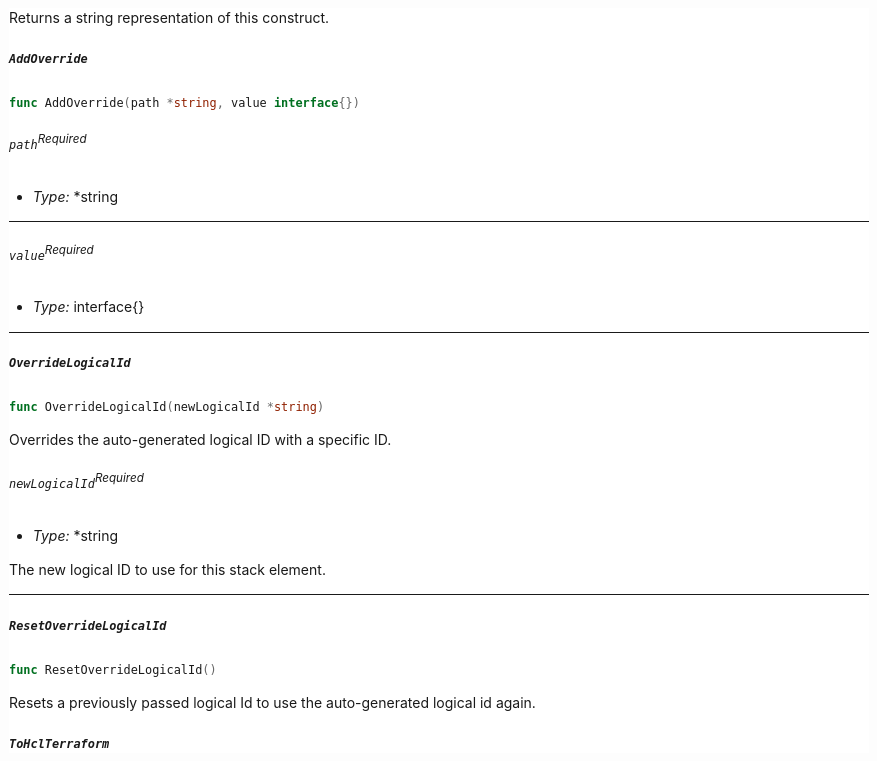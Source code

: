 Returns a string representation of this construct.

##### `AddOverride` <a name="AddOverride" id="@cdktf/provider-vault.dataVaultAuthBackend.DataVaultAuthBackend.addOverride"></a>

```go
func AddOverride(path *string, value interface{})
```

###### `path`<sup>Required</sup> <a name="path" id="@cdktf/provider-vault.dataVaultAuthBackend.DataVaultAuthBackend.addOverride.parameter.path"></a>

- *Type:* *string

---

###### `value`<sup>Required</sup> <a name="value" id="@cdktf/provider-vault.dataVaultAuthBackend.DataVaultAuthBackend.addOverride.parameter.value"></a>

- *Type:* interface{}

---

##### `OverrideLogicalId` <a name="OverrideLogicalId" id="@cdktf/provider-vault.dataVaultAuthBackend.DataVaultAuthBackend.overrideLogicalId"></a>

```go
func OverrideLogicalId(newLogicalId *string)
```

Overrides the auto-generated logical ID with a specific ID.

###### `newLogicalId`<sup>Required</sup> <a name="newLogicalId" id="@cdktf/provider-vault.dataVaultAuthBackend.DataVaultAuthBackend.overrideLogicalId.parameter.newLogicalId"></a>

- *Type:* *string

The new logical ID to use for this stack element.

---

##### `ResetOverrideLogicalId` <a name="ResetOverrideLogicalId" id="@cdktf/provider-vault.dataVaultAuthBackend.DataVaultAuthBackend.resetOverrideLogicalId"></a>

```go
func ResetOverrideLogicalId()
```

Resets a previously passed logical Id to use the auto-generated logical id again.

##### `ToHclTerraform` <a name="ToHclTerraform" id="@cdktf/provider-vault.dataVaultAuthBackend.DataVaultAuthBackend.toHclTerraform"></a>
